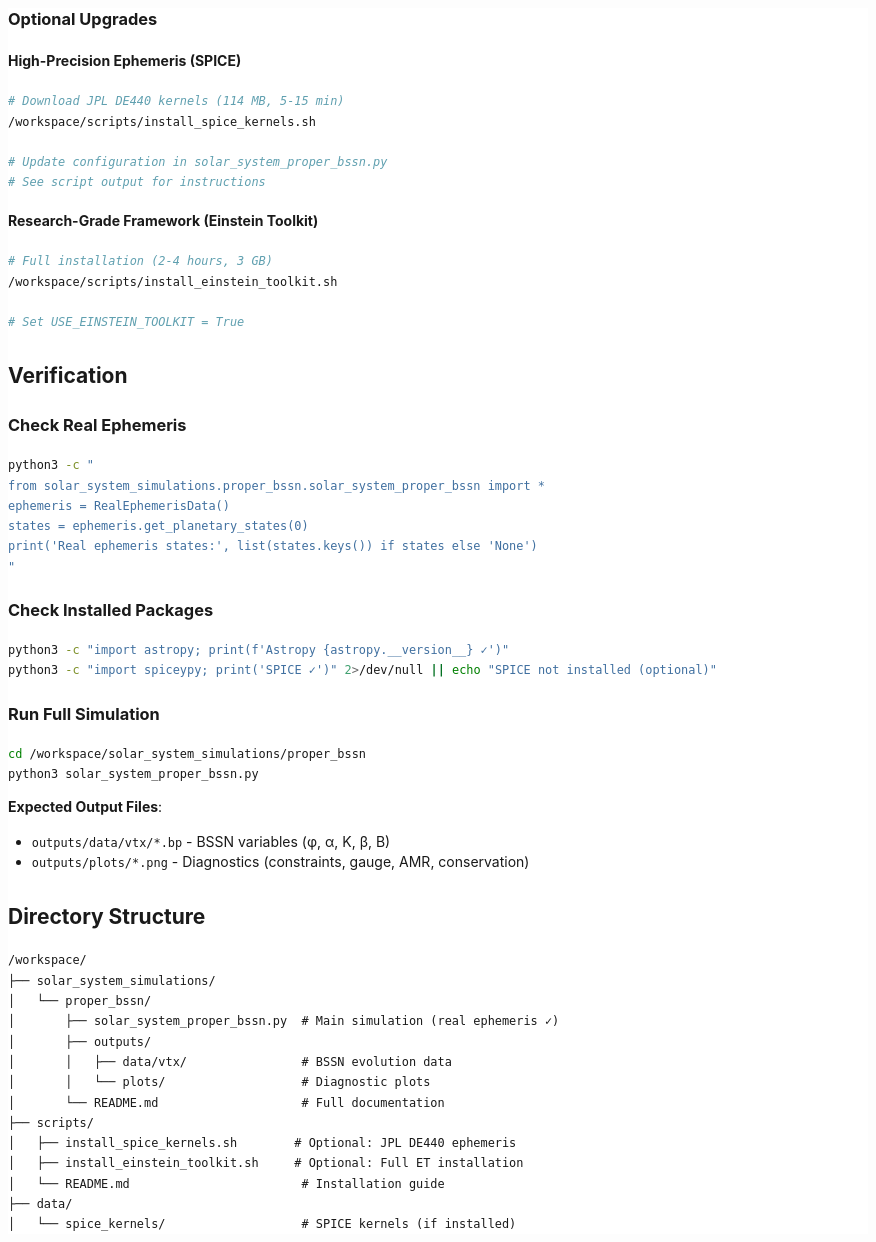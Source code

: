 ### Optional Upgrades

#### High-Precision Ephemeris (SPICE)
```bash
# Download JPL DE440 kernels (114 MB, 5-15 min)
/workspace/scripts/install_spice_kernels.sh

# Update configuration in solar_system_proper_bssn.py
# See script output for instructions
```

#### Research-Grade Framework (Einstein Toolkit)
```bash
# Full installation (2-4 hours, 3 GB)
/workspace/scripts/install_einstein_toolkit.sh

# Set USE_EINSTEIN_TOOLKIT = True
```

## Verification

### Check Real Ephemeris
```bash
python3 -c "
from solar_system_simulations.proper_bssn.solar_system_proper_bssn import *
ephemeris = RealEphemerisData()
states = ephemeris.get_planetary_states(0)
print('Real ephemeris states:', list(states.keys()) if states else 'None')
"
```

### Check Installed Packages
```bash
python3 -c "import astropy; print(f'Astropy {astropy.__version__} ✓')"
python3 -c "import spiceypy; print('SPICE ✓')" 2>/dev/null || echo "SPICE not installed (optional)"
```

### Run Full Simulation
```bash
cd /workspace/solar_system_simulations/proper_bssn
python3 solar_system_proper_bssn.py
```

**Expected Output Files**:
- `outputs/data/vtx/*.bp` - BSSN variables (φ, α, K, β, B)
- `outputs/plots/*.png` - Diagnostics (constraints, gauge, AMR, conservation)

## Directory Structure

```
/workspace/
├── solar_system_simulations/
│   └── proper_bssn/
│       ├── solar_system_proper_bssn.py  # Main simulation (real ephemeris ✓)
│       ├── outputs/
│       │   ├── data/vtx/                # BSSN evolution data
│       │   └── plots/                   # Diagnostic plots
│       └── README.md                    # Full documentation
├── scripts/
│   ├── install_spice_kernels.sh        # Optional: JPL DE440 ephemeris
│   ├── install_einstein_toolkit.sh     # Optional: Full ET installation
│   └── README.md                        # Installation guide
├── data/
│   └── spice_kernels/                   # SPICE kernels (if installed)
```